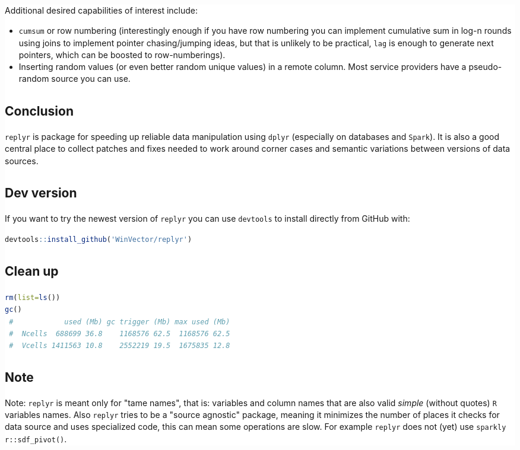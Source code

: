 Additional desired capabilities of interest include:

-   `cumsum` or row numbering (interestingly enough if you have row numbering you can implement cumulative sum in log-n rounds using joins to implement pointer chasing/jumping ideas, but that is unlikely to be practical, `lag` is enough to generate next pointers, which can be boosted to row-numberings).
-   Inserting random values (or even better random unique values) in a remote column. Most service providers have a pseudo-random source you can use.

Conclusion
----------

`replyr` is package for speeding up reliable data manipulation using `dplyr` (especially on databases and `Spark`). It is also a good central place to collect patches and fixes needed to work around corner cases and semantic variations between versions of data sources.

Dev version
-----------

If you want to try the newest version of `replyr` you can use `devtools` to install directly from GitHub with:

``` r
devtools::install_github('WinVector/replyr')
```

Clean up
--------

``` r
rm(list=ls())
gc()
 #            used (Mb) gc trigger (Mb) max used (Mb)
 #  Ncells  688699 36.8    1168576 62.5  1168576 62.5
 #  Vcells 1411563 10.8    2552219 19.5  1675835 12.8
```

Note
----

Note: `replyr` is meant only for "tame names", that is: variables and column names that are also valid *simple* (without quotes) `R` variables names. Also `replyr` tries to be a "source agnostic" package, meaning it minimizes the number of places it checks for data source and uses specialized code, this can mean some operations are slow. For example `replyr` does not (yet) use `sparklyr::sdf_pivot()`.

